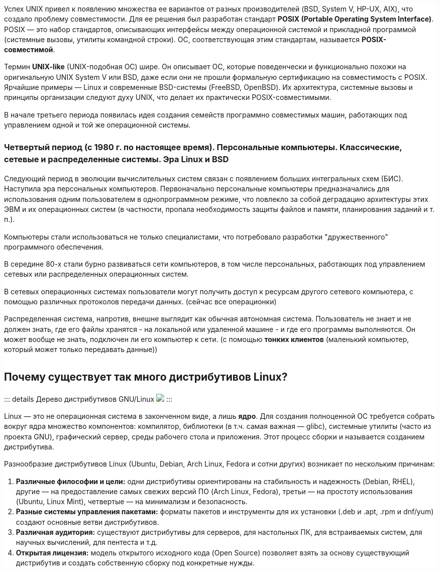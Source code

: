 Успех UNIX привел к появлению множества ее вариантов от разных производителей (BSD, System V, HP-UX, AIX), что создало проблему совместимости. Для ее решения был разработан стандарт **POSIX (Portable Operating System Interface)**. POSIX — это набор стандартов, описывающих интерфейсы между операционной системой и прикладной программой (системные вызовы, утилиты командной строки). ОС, соответствующая этим стандартам, называется **POSIX-совместимой**.

Термин **UNIX-like** (UNIX-подобная ОС) шире. Он описывает ОС, которые поведенчески и функционально похожи на оригинальную UNIX System V или BSD, даже если они не прошли формальную сертификацию на совместимость с POSIX. Ярчайшие примеры — Linux и современные BSD-системы (FreeBSD, OpenBSD). Их архитектура, системные вызовы и принципы организации следуют духу UNIX, что делает их практически POSIX-совместимыми.

В начале третьего периода появилась идея создания семейств программно совместимых машин, работающих под управлением одной и той же операционной системы.

### Четвертый период (с 1980 г. по настоящее время). Персональные компьютеры. Классические, сетевые и распределенные системы. Эра Linux и BSD

Следующий период в эволюции вычислительных систем связан с появлением больших интегральных схем (БИС). Наступила эра персональных компьютеров. Первоначально персональные компьютеры предназначались для использования одним пользователем в однопрограммном режиме, что повлекло за собой деградацию архитектуры этих ЭВМ и их операционных систем (в частности, пропала необходимость защиты файлов и памяти, планирования заданий и т. п.).

Компьютеры стали использоваться не только специалистами, что потребовало разработки "дружественного" программного обеспечения.

В середине 80-х стали бурно развиваться сети компьютеров, в том числе персональных, работающих под управлением сетевых или распределенных операционных систем.

В сетевых операционных системах пользователи могут получить доступ к ресурсам другого сетевого компьютера, с помощью различных протоколов передачи данных. (сейчас все операционки)

Распределенная система, напротив, внешне выглядит как обычная автономная система. Пользователь не знает и не должен знать, где его файлы хранятся - на локальной или удаленной машине - и где его программы выполняются. Он может вообще не знать, подключен ли его компьютер к сети. (с помощью **тонких клиентов** (маленький компьютер, который может только передавать данные))

## Почему существует так много дистрибутивов Linux?

::: details Дерево дистрибутивов GNU/Linux
![](https://upload.wikimedia.org/wikipedia/commons/1/1b/Linux_Distribution_Timeline.svg)
:::

Linux — это не операционная система в законченном виде, а лишь **ядро**. Для создания полноценной ОС требуется собрать вокруг ядра множество компонентов: компилятор, библиотеки (в т.ч. самая важная — glibc), системные утилиты (часто из проекта GNU), графический сервер, среды рабочего стола и приложения. Этот процесс сборки и называется созданием дистрибутива.

Разнообразие дистрибутивов Linux (Ubuntu, Debian, Arch Linux, Fedora и сотни других) возникает по нескольким причинам:
1.  **Различные философии и цели:** одни дистрибутивы ориентированы на стабильность и надежность (Debian, RHEL), другие — на предоставление самых свежих версий ПО (Arch Linux, Fedora), третьи — на простоту использования (Ubuntu, Linux Mint), четвертые — на минимализм и безопасность.
2.  **Разные системы управления пакетами:** форматы пакетов и инструменты для их установки (.deb и .apt, .rpm и dnf/yum) создают основные ветви дистрибутивов.
3.  **Различная аудитория:** существуют дистрибутивы для серверов, для настольных ПК, для встраиваемых систем, для научных вычислений, для пентеста и т.д.
4.  **Открытая лицензия:** модель открытого исходного кода (Open Source) позволяет взять за основу существующий дистрибутив и создать собственную сборку под конкретные нужды.
